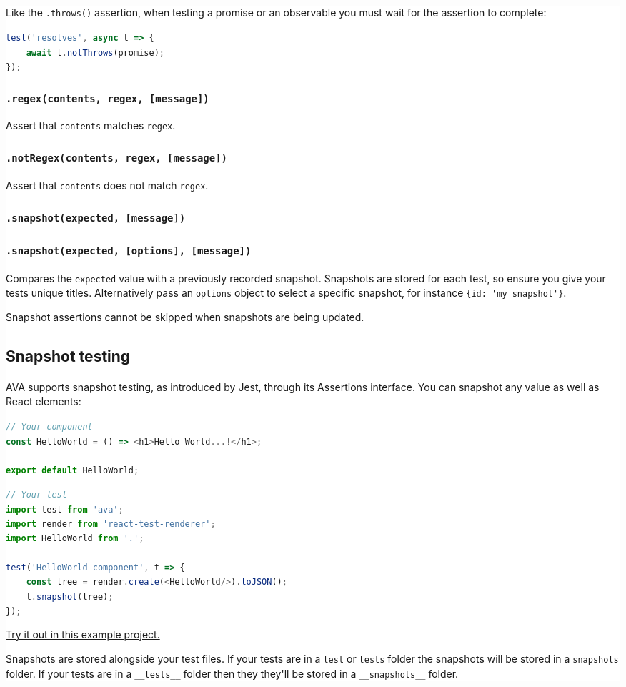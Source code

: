 Like the `.throws()` assertion, when testing a promise or an observable you must wait for the assertion to complete:

```js
test('resolves', async t => {
	await t.notThrows(promise);
});
```

### `.regex(contents, regex, [message])`

Assert that `contents` matches `regex`.

### `.notRegex(contents, regex, [message])`

Assert that `contents` does not match `regex`.

### `.snapshot(expected, [message])`
### `.snapshot(expected, [options], [message])`

Compares the `expected` value with a previously recorded snapshot. Snapshots are stored for each test, so ensure you give your tests unique titles. Alternatively pass an `options` object to select a specific snapshot, for instance `{id: 'my snapshot'}`.

Snapshot assertions cannot be skipped when snapshots are being updated.

## Snapshot testing

AVA supports snapshot testing, [as introduced by Jest](https://facebook.github.io/jest/docs/snapshot-testing.html), through its [Assertions](#assertions) interface. You can snapshot any value as well as React elements:

```js
// Your component
const HelloWorld = () => <h1>Hello World...!</h1>;

export default HelloWorld;
```

```js
// Your test
import test from 'ava';
import render from 'react-test-renderer';
import HelloWorld from '.';

test('HelloWorld component', t => {
	const tree = render.create(<HelloWorld/>).toJSON();
	t.snapshot(tree);
});
```

[Try it out in this example project.](https://github.com/avajs/ava-snapshot-example)

Snapshots are stored alongside your test files. If your tests are in a `test` or `tests` folder the snapshots will be stored in a `snapshots` folder. If your tests are in a `__tests__` folder then they they'll be stored in a `__snapshots__` folder.


[Babel recipe]: docs/recipes/babel.md